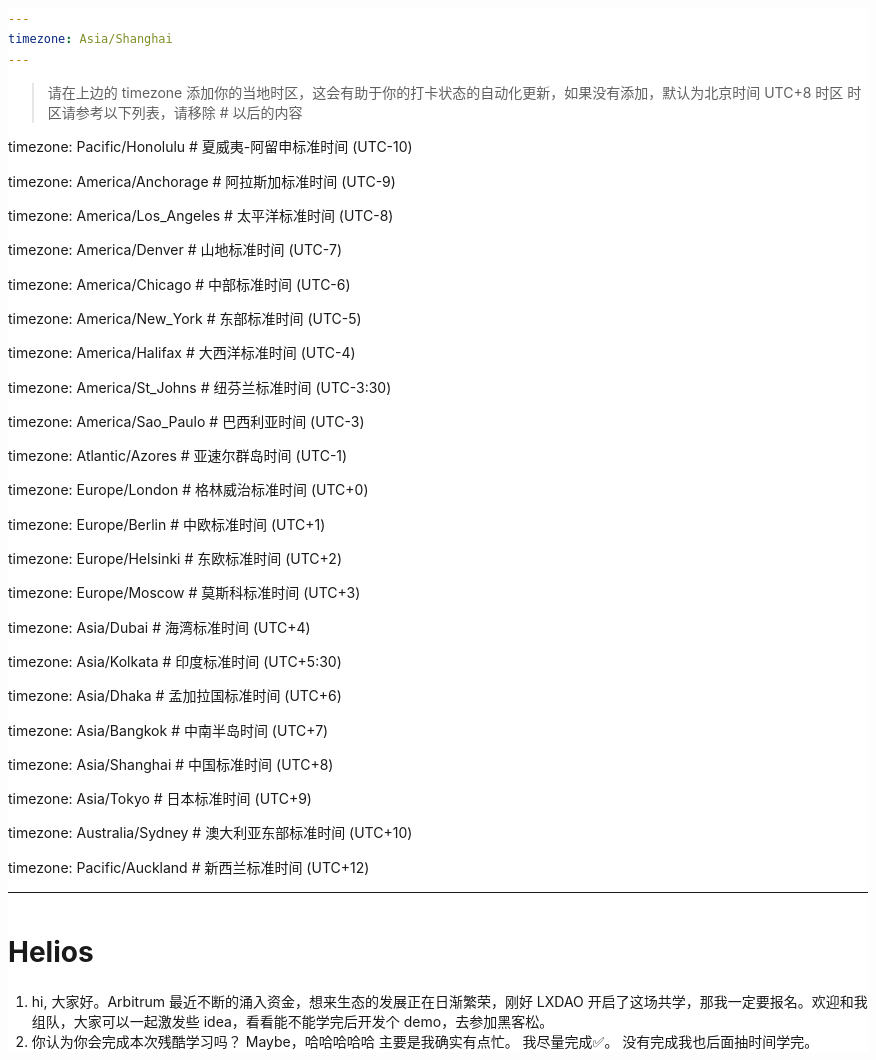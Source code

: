 ```yaml
---
timezone: Asia/Shanghai
---
```


> 请在上边的 timezone 添加你的当地时区，这会有助于你的打卡状态的自动化更新，如果没有添加，默认为北京时间 UTC+8 时区
> 时区请参考以下列表，请移除 # 以后的内容

timezone: Pacific/Honolulu # 夏威夷-阿留申标准时间 (UTC-10)

timezone: America/Anchorage # 阿拉斯加标准时间 (UTC-9)

timezone: America/Los_Angeles # 太平洋标准时间 (UTC-8)

timezone: America/Denver # 山地标准时间 (UTC-7)

timezone: America/Chicago # 中部标准时间 (UTC-6)

timezone: America/New_York # 东部标准时间 (UTC-5)

timezone: America/Halifax # 大西洋标准时间 (UTC-4)

timezone: America/St_Johns # 纽芬兰标准时间 (UTC-3:30)

timezone: America/Sao_Paulo # 巴西利亚时间 (UTC-3)

timezone: Atlantic/Azores # 亚速尔群岛时间 (UTC-1)

timezone: Europe/London # 格林威治标准时间 (UTC+0)

timezone: Europe/Berlin # 中欧标准时间 (UTC+1)

timezone: Europe/Helsinki # 东欧标准时间 (UTC+2)

timezone: Europe/Moscow # 莫斯科标准时间 (UTC+3)

timezone: Asia/Dubai # 海湾标准时间 (UTC+4)

timezone: Asia/Kolkata # 印度标准时间 (UTC+5:30)

timezone: Asia/Dhaka # 孟加拉国标准时间 (UTC+6)

timezone: Asia/Bangkok # 中南半岛时间 (UTC+7)

timezone: Asia/Shanghai # 中国标准时间 (UTC+8)

timezone: Asia/Tokyo # 日本标准时间 (UTC+9)

timezone: Australia/Sydney # 澳大利亚东部标准时间 (UTC+10)

timezone: Pacific/Auckland # 新西兰标准时间 (UTC+12)

---

# Helios

1. hi, 大家好。Arbitrum 最近不断的涌入资金，想来生态的发展正在日渐繁荣，刚好 LXDAO 开启了这场共学，那我一定要报名。欢迎和我组队，大家可以一起激发些 idea，看看能不能学完后开发个 demo，去参加黑客松。
2. 你认为你会完成本次残酷学习吗？ Maybe，哈哈哈哈哈 主要是我确实有点忙。 我尽量完成✅。 没有完成我也后面抽时间学完。

